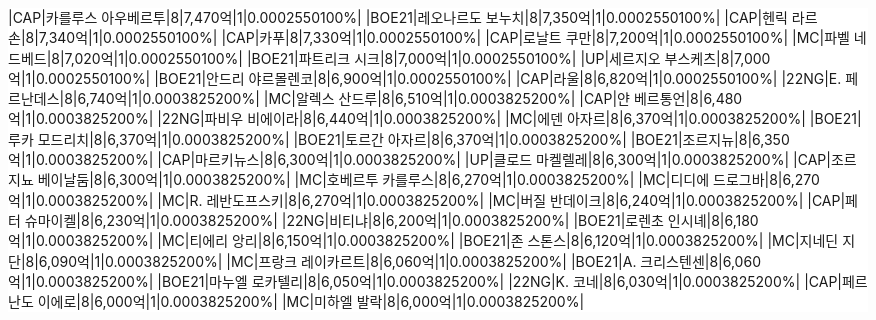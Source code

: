|CAP|카를루스 아우베르투|8|7,470억|1|0.0002550100%|
|BOE21|레오나르도 보누치|8|7,350억|1|0.0002550100%|
|CAP|헨릭 라르손|8|7,340억|1|0.0002550100%|
|CAP|카푸|8|7,330억|1|0.0002550100%|
|CAP|로날트 쿠만|8|7,200억|1|0.0002550100%|
|MC|파벨 네드베드|8|7,020억|1|0.0002550100%|
|BOE21|파트리크 시크|8|7,000억|1|0.0002550100%|
|UP|세르지오 부스케츠|8|7,000억|1|0.0002550100%|
|BOE21|안드리 야르몰렌코|8|6,900억|1|0.0002550100%|
|CAP|라울|8|6,820억|1|0.0002550100%|
|22NG|E. 페르난데스|8|6,740억|1|0.0003825200%|
|MC|알렉스 산드루|8|6,510억|1|0.0003825200%|
|CAP|얀 베르통언|8|6,480억|1|0.0003825200%|
|22NG|파비우 비에이라|8|6,440억|1|0.0003825200%|
|MC|에덴 아자르|8|6,370억|1|0.0003825200%|
|BOE21|루카 모드리치|8|6,370억|1|0.0003825200%|
|BOE21|토르간 아자르|8|6,370억|1|0.0003825200%|
|BOE21|조르지뉴|8|6,350억|1|0.0003825200%|
|CAP|마르키뉴스|8|6,300억|1|0.0003825200%|
|UP|클로드 마켈렐레|8|6,300억|1|0.0003825200%|
|CAP|조르지뇨 베이날둠|8|6,300억|1|0.0003825200%|
|MC|호베르투 카를루스|8|6,270억|1|0.0003825200%|
|MC|디디에 드로그바|8|6,270억|1|0.0003825200%|
|MC|R. 레반도프스키|8|6,270억|1|0.0003825200%|
|MC|버질 반데이크|8|6,240억|1|0.0003825200%|
|CAP|페터 슈마이켈|8|6,230억|1|0.0003825200%|
|22NG|비티냐|8|6,200억|1|0.0003825200%|
|BOE21|로렌초 인시녜|8|6,180억|1|0.0003825200%|
|MC|티에리 앙리|8|6,150억|1|0.0003825200%|
|BOE21|존 스톤스|8|6,120억|1|0.0003825200%|
|MC|지네딘 지단|8|6,090억|1|0.0003825200%|
|MC|프랑크 레이카르트|8|6,060억|1|0.0003825200%|
|BOE21|A. 크리스텐센|8|6,060억|1|0.0003825200%|
|BOE21|마누엘 로카텔리|8|6,050억|1|0.0003825200%|
|22NG|K. 코네|8|6,030억|1|0.0003825200%|
|CAP|페르난도 이에로|8|6,000억|1|0.0003825200%|
|MC|미하엘 발락|8|6,000억|1|0.0003825200%|